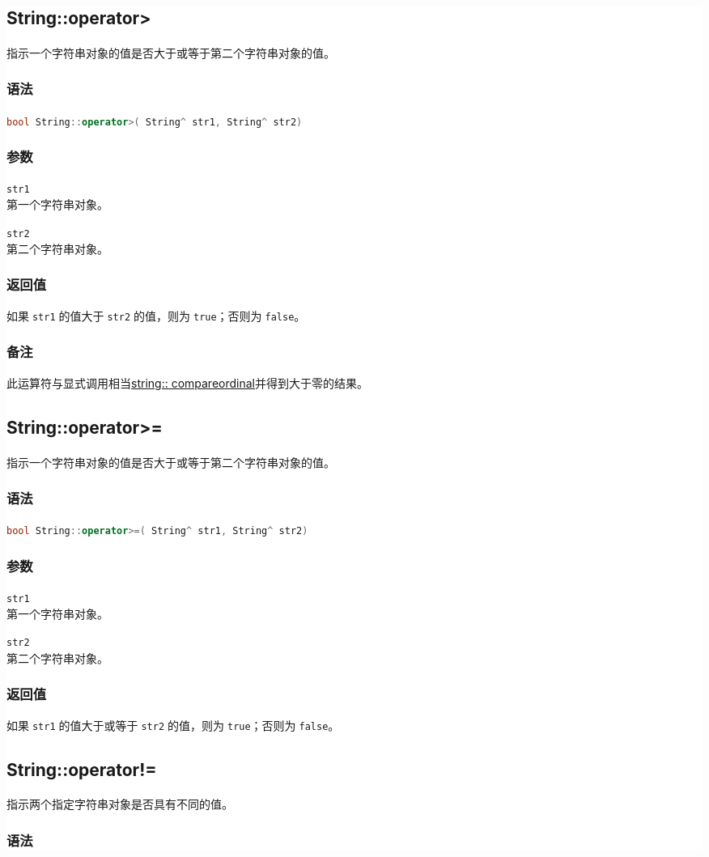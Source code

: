 
##  <a name="operator-greater-than"></a>  String::operator&gt; 
指示一个字符串对象的值是否大于或等于第二个字符串对象的值。  
  
### <a name="syntax"></a>语法  
  
```cpp    
bool String::operator>( String^ str1, String^ str2)  
```  
  
### <a name="parameters"></a>参数  
 `str1`  
 第一个字符串对象。  
  
 `str2`  
 第二个字符串对象。  
  
### <a name="return-value"></a>返回值  
 如果 `str1` 的值大于 `str2` 的值，则为 `true`；否则为 `false`。  
  
### <a name="remarks"></a>备注  
 此运算符与显式调用相当[string:: compareordinal](#compareordinal)并得到大于零的结果。  
  


## <a name="operator-greater-than-or-equals"></a> String::operator&gt;= 
指示一个字符串对象的值是否大于或等于第二个字符串对象的值。  
  
### <a name="syntax"></a>语法  
  
```cpp    
bool String::operator>=( String^ str1, String^ str2) 
```  
  
### <a name="parameters"></a>参数  
 `str1`  
 第一个字符串对象。  
  
 `str2`  
 第二个字符串对象。  
  
### <a name="return-value"></a>返回值  
 如果 `str1` 的值大于或等于 `str2` 的值，则为 `true`；否则为 `false`。  
  


## <a name="operator-inequality"></a> String::operator!= 
指示两个指定字符串对象是否具有不同的值。  
  
### <a name="syntax"></a>语法  
  